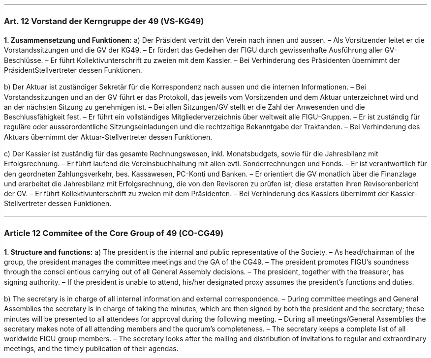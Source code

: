 
-----

### Art. 12 Vorstand der Kerngruppe der 49 (VS-KG49)

**1. Zusammensetzung und Funktionen:**
a) Der Präsident vertritt den Verein nach innen und aussen.
– Als Vorsitzender leitet er die Vorstandssitzungen und die GV der
KG49.
– Er fördert das Gedeihen der FIGU durch gewissenhafte Ausführung aller GV-Beschlüsse.
– Er führt Kollektivunterschrift zu zweien mit dem Kassier.
– Bei Verhinderung des Präsidenten übernimmt der PräsidentStellvertreter dessen Funktionen.


b) Der Aktuar ist zuständiger Sekretär für die Korrespondenz nach
aussen und die internen Informationen.
– Bei Vorstandssitzungen und an der GV führt er das Protokoll, das
jeweils vom Vorsitzenden und dem Aktuar unterzeichnet wird
und an der nächsten Sitzung zu genehmigen ist.
– Bei allen Sitzungen/GV stellt er die Zahl der Anwesenden und
die Beschlussfähigkeit fest.
– Er führt ein vollständiges Mitgliederverzeichnis über weltweit
alle FIGU-Gruppen.
– Er ist zuständig für reguläre oder ausserordentliche Sitzungseinladungen und die rechtzeitige Bekanntgabe der Traktanden.
– Bei Verhinderung des Aktuars übernimmt der Aktuar-Stellvertreter dessen Funktionen.

c) Der Kassier ist zuständig für das gesamte Rechnungswesen, inkl.
Monatsbudgets, sowie für die Jahresbilanz mit Erfolgsrechnung.
– Er führt laufend die Vereinsbuchhaltung mit allen evtl. Sonderrechnungen und Fonds.
– Er ist verantwortlich für den geordneten Zahlungsverkehr, bes.
Kassawesen, PC-Konti und Banken.
– Er orientiert die GV monatlich über die Finanzlage und erarbeitet
die Jahresbilanz mit Erfolgsrechnung, die von den Revisoren zu
prüfen ist; diese erstatten ihren Revisorenbericht der GV.
– Er führt Kollektivunterschrift zu zweien mit dem Präsidenten.
– Bei Verhinderung des Kassiers übernimmt der Kassier-Stellvertreter dessen Funktionen.


-----

### Article 12 Commitee of the Core Group of 49 (CO-CG49)

**1. Structure and functions:**
a) The president is the internal and public representative of the Society.
– As head/chairman of the group, the president manages the committee meetings and the GA of the CG49.
– The president promotes FIGU’s soundness through the consci entious carrying out of all General Assembly decisions.
– The president, together with the treasurer, has signing authority.
– If the president is unable to attend, his/her designated proxy assumes the president’s functions and duties.

b) The secretary is in charge of all internal information and external
correspondence.
– During committee meetings and General Assemblies the secretary is in charge of taking the minutes, which are then signed by
both the president and the secretary; these minutes will be presented to all attendees for approval during the following meeting.
– During all meetings/General Assemblies the secretary makes note
of all attending members and the quorum’s completeness.
– The secretary keeps a complete list of all worldwide FIGU group
members.
– The secretary looks after the mailing and distribution of invitations
to regular and extraordinary meetings, and the timely publication
of their agendas.